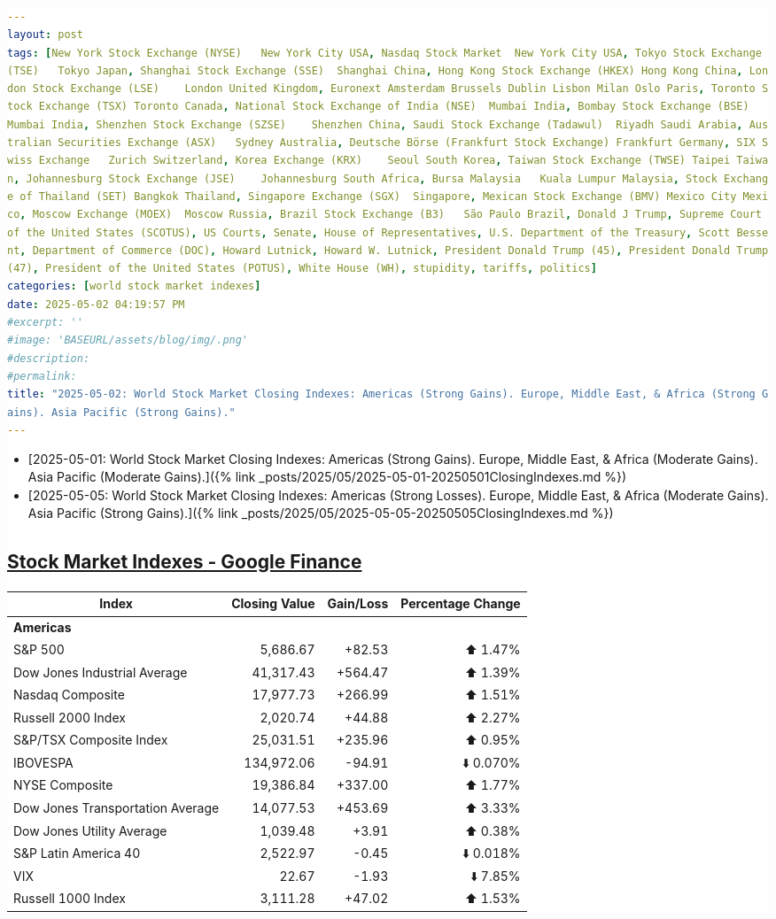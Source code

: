 ```yaml
---
layout: post
tags: [New York Stock Exchange (NYSE)	New York City USA, Nasdaq Stock Market	New York City USA, Tokyo Stock Exchange (TSE)	Tokyo Japan, Shanghai Stock Exchange (SSE)	Shanghai China, Hong Kong Stock Exchange (HKEX)	Hong Kong China, London Stock Exchange (LSE)	London United Kingdom, Euronext Amsterdam Brussels Dublin Lisbon Milan Oslo Paris, Toronto Stock Exchange (TSX)	Toronto Canada, National Stock Exchange of India (NSE)	Mumbai India, Bombay Stock Exchange (BSE)	Mumbai India, Shenzhen Stock Exchange (SZSE)	Shenzhen China, Saudi Stock Exchange (Tadawul)	Riyadh Saudi Arabia, Australian Securities Exchange (ASX)	Sydney Australia, Deutsche Börse (Frankfurt Stock Exchange)	Frankfurt Germany, SIX Swiss Exchange	Zurich Switzerland, Korea Exchange (KRX)	Seoul South Korea, Taiwan Stock Exchange (TWSE)	Taipei Taiwan, Johannesburg Stock Exchange (JSE)	Johannesburg South Africa, Bursa Malaysia	Kuala Lumpur Malaysia, Stock Exchange of Thailand (SET)	Bangkok Thailand, Singapore Exchange (SGX)	Singapore, Mexican Stock Exchange (BMV)	Mexico City Mexico, Moscow Exchange (MOEX)	Moscow Russia, Brazil Stock Exchange (B3)	São Paulo Brazil, Donald J Trump, Supreme Court of the United States (SCOTUS), US Courts, Senate, House of Representatives, U.S. Department of the Treasury, Scott Bessent, Department of Commerce (DOC), Howard Lutnick, Howard W. Lutnick, President Donald Trump (45), President Donald Trump (47), President of the United States (POTUS), White House (WH), stupidity, tariffs, politics]
categories: [world stock market indexes]
date: 2025-05-02 04:19:57 PM
#excerpt: ''
#image: 'BASEURL/assets/blog/img/.png'
#description:
#permalink:
title: "2025-05-02: World Stock Market Closing Indexes: Americas (Strong Gains). Europe, Middle East, & Africa (Strong Gains). Asia Pacific (Strong Gains)."
---
```


- [2025-05-01: World Stock Market Closing Indexes: Americas (Strong Gains). Europe, Middle East, & Africa (Moderate Gains). Asia Pacific (Moderate Gains).]({% link _posts/2025/05/2025-05-01-20250501ClosingIndexes.md %})
- [2025-05-05: World Stock Market Closing Indexes: Americas (Strong Losses). Europe, Middle East, & Africa (Moderate Gains). Asia Pacific (Strong Gains).]({% link _posts/2025/05/2025-05-05-20250505ClosingIndexes.md %})

## [Stock Market Indexes - Google Finance](https://www.google.com/finance/markets/indexes/)

| Index | Closing Value | Gain/Loss | Percentage Change |
|---|---:|---:|---:|
| **Americas** | | | |
| S&P 500 | 5,686.67 | +82.53 | :arrow_up: 1.47% |
| Dow Jones Industrial Average | 41,317.43 | +564.47 | :arrow_up: 1.39% |
| Nasdaq Composite | 17,977.73 | +266.99 | :arrow_up: 1.51% |
| Russell 2000 Index | 2,020.74 | +44.88 | :arrow_up: 2.27% |
| S&P/TSX Composite Index | 25,031.51 | +235.96 | :arrow_up: 0.95% |
| IBOVESPA | 134,972.06 | -94.91 | :arrow_down: 0.070% |
| NYSE Composite | 19,386.84 | +337.00 | :arrow_up: 1.77% |
| Dow Jones Transportation Average | 14,077.53 | +453.69 | :arrow_up: 3.33% |
| Dow Jones Utility Average | 1,039.48 | +3.91 | :arrow_up: 0.38% |
| S&P Latin America 40 | 2,522.97 | -0.45 | :arrow_down: 0.018% |
| VIX | 22.67 | -1.93 | :arrow_down: 7.85% |
| Russell 1000 Index | 3,111.28 | +47.02 | :arrow_up: 1.53% |